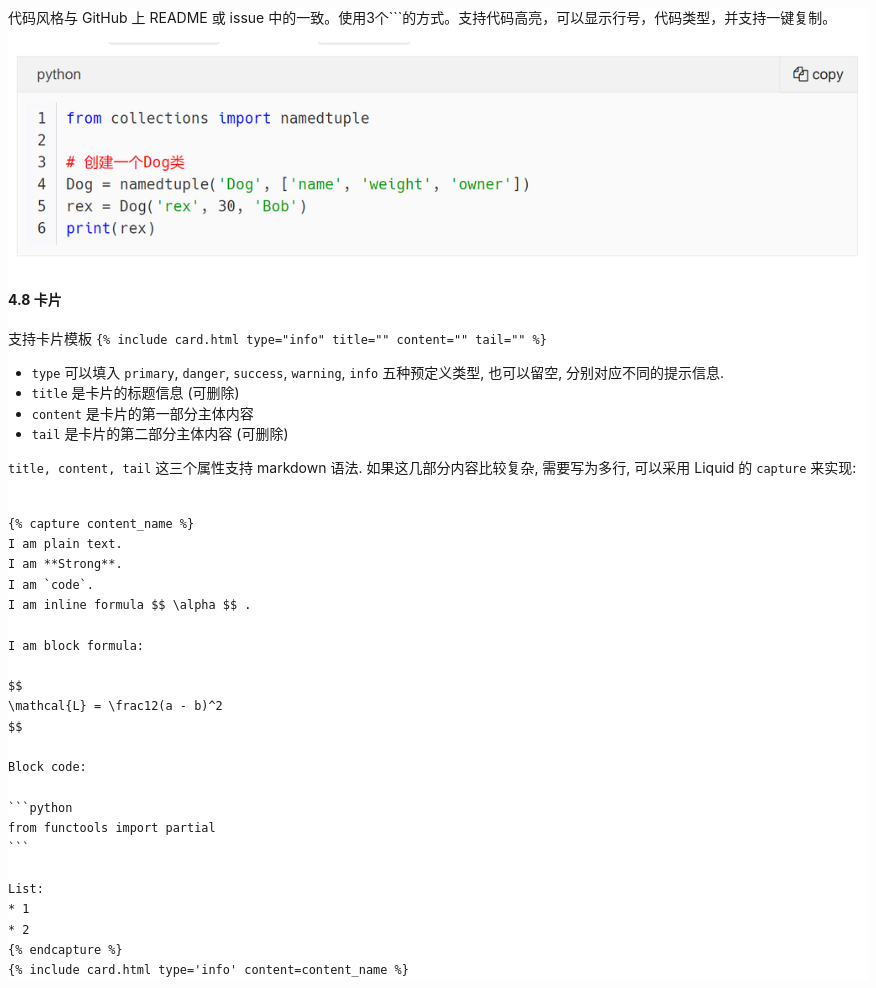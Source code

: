 代码风格与 GitHub 上 README 或 issue 中的一致。使用3个\`\`\`的方式。支持代码高亮，可以显示行号，代码类型，并支持一键复制。

![mobile](./Readme.Assets/fig-6.png)

#### 4.8 卡片

支持卡片模板 `{% include card.html type="info" title="" content="" tail="" %}` 

*   `type` 可以填入 `primary`, `danger`, `success`, `warning`, `info` 五种预定义类型, 也可以留空, 分别对应不同的提示信息. 
*   `title` 是卡片的标题信息 (可删除)
*   `content` 是卡片的第一部分主体内容
*   `tail` 是卡片的第二部分主体内容 (可删除)

`title, content, tail` 这三个属性支持 markdown 语法. 如果这几部分内容比较复杂, 需要写为多行, 可以采用 Liquid 的 `capture` 来实现:

````liquid

{% capture content_name %}
I am plain text.   
I am **Strong**.   
I am `code`.  
I am inline formula $$ \alpha $$ .

I am block formula:

$$
\mathcal{L} = \frac12(a - b)^2
$$

Block code:

```python
from functools import partial
```

List:
* 1
* 2
{% endcapture %}
{% include card.html type='info' content=content_name %}

````
